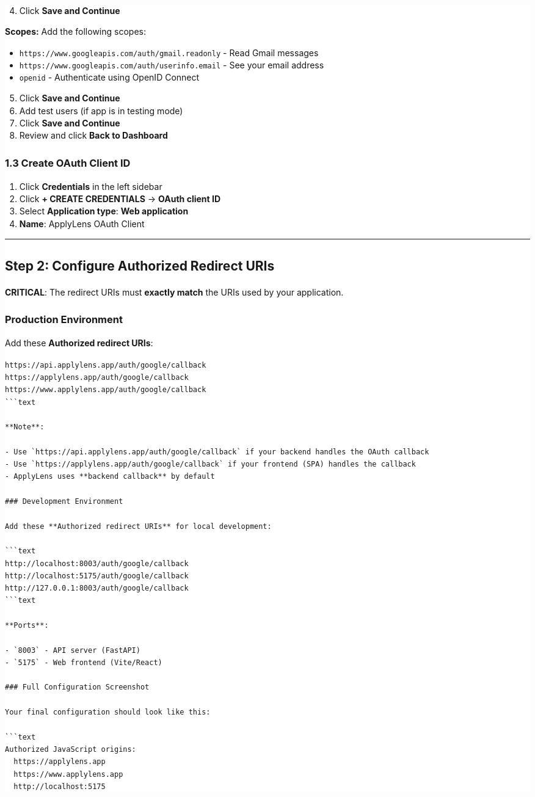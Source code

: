 4. Click **Save and Continue**

**Scopes:**
Add the following scopes:

- `https://www.googleapis.com/auth/gmail.readonly` - Read Gmail messages
- `https://www.googleapis.com/auth/userinfo.email` - See your email address
- `openid` - Authenticate using OpenID Connect

5. Click **Save and Continue**
6. Add test users (if app is in testing mode)
7. Click **Save and Continue**
8. Review and click **Back to Dashboard**

### 1.3 Create OAuth Client ID

1. Click **Credentials** in the left sidebar
2. Click **+ CREATE CREDENTIALS** → **OAuth client ID**
3. Select **Application type**: **Web application**
4. **Name**: ApplyLens OAuth Client

---

## Step 2: Configure Authorized Redirect URIs

**CRITICAL**: The redirect URIs must **exactly match** the URIs used by your application.

### Production Environment

Add these **Authorized redirect URIs**:

```text
https://api.applylens.app/auth/google/callback
https://applylens.app/auth/google/callback
https://www.applylens.app/auth/google/callback
```text

**Note**:

- Use `https://api.applylens.app/auth/google/callback` if your backend handles the OAuth callback
- Use `https://applylens.app/auth/google/callback` if your frontend (SPA) handles the callback
- ApplyLens uses **backend callback** by default

### Development Environment

Add these **Authorized redirect URIs** for local development:

```text
http://localhost:8003/auth/google/callback
http://localhost:5175/auth/google/callback
http://127.0.0.1:8003/auth/google/callback
```text

**Ports**:

- `8003` - API server (FastAPI)
- `5175` - Web frontend (Vite/React)

### Full Configuration Screenshot

Your final configuration should look like this:

```text
Authorized JavaScript origins:
  https://applylens.app
  https://www.applylens.app
  http://localhost:5175
```